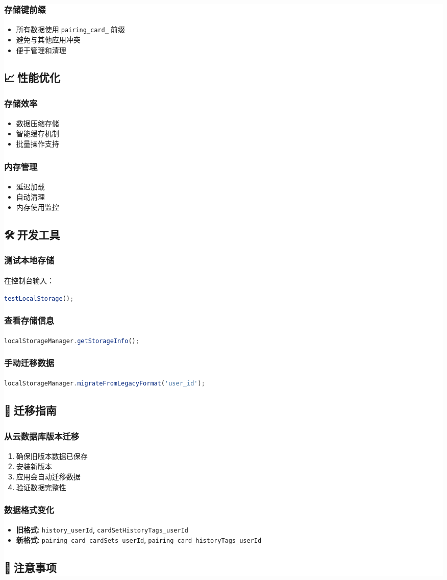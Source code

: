 ### 存储键前缀
- 所有数据使用 `pairing_card_` 前缀
- 避免与其他应用冲突
- 便于管理和清理

## 📈 性能优化

### 存储效率
- 数据压缩存储
- 智能缓存机制
- 批量操作支持

### 内存管理
- 延迟加载
- 自动清理
- 内存使用监控

## 🛠️ 开发工具

### 测试本地存储
在控制台输入：
```javascript
testLocalStorage();
```

### 查看存储信息
```javascript
localStorageManager.getStorageInfo();
```

### 手动迁移数据
```javascript
localStorageManager.migrateFromLegacyFormat('user_id');
```

## 🔄 迁移指南

### 从云数据库版本迁移
1. 确保旧版本数据已保存
2. 安装新版本
3. 应用会自动迁移数据
4. 验证数据完整性

### 数据格式变化
- **旧格式**: `history_userId`, `cardSetHistoryTags_userId`
- **新格式**: `pairing_card_cardSets_userId`, `pairing_card_historyTags_userId`

## 🚨 注意事项
